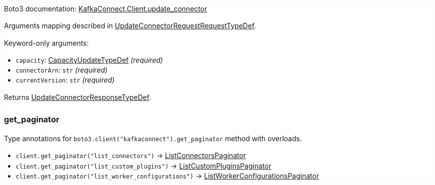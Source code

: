 Boto3 documentation:
[KafkaConnect.Client.update_connector](https://boto3.amazonaws.com/v1/documentation/api/latest/reference/services/kafkaconnect.html#KafkaConnect.Client.update_connector)

Arguments mapping described in
[UpdateConnectorRequestRequestTypeDef](./type_defs.md#updateconnectorrequestrequesttypedef).

Keyword-only arguments:

- `capacity`: [CapacityUpdateTypeDef](./type_defs.md#capacityupdatetypedef)
  *(required)*
- `connectorArn`: `str` *(required)*
- `currentVersion`: `str` *(required)*

Returns
[UpdateConnectorResponseTypeDef](./type_defs.md#updateconnectorresponsetypedef).

<a id="get_paginator"></a>

### get_paginator

Type annotations for `boto3.client("kafkaconnect").get_paginator` method with
overloads.

- `client.get_paginator("list_connectors")` ->
  [ListConnectorsPaginator](./paginators.md#listconnectorspaginator)
- `client.get_paginator("list_custom_plugins")` ->
  [ListCustomPluginsPaginator](./paginators.md#listcustompluginspaginator)
- `client.get_paginator("list_worker_configurations")` ->
  [ListWorkerConfigurationsPaginator](./paginators.md#listworkerconfigurationspaginator)
